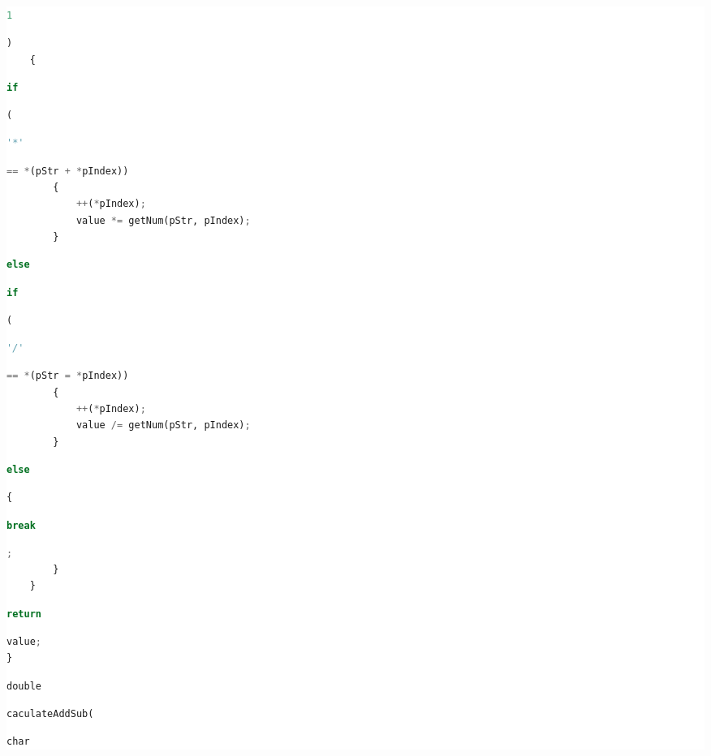 ```python
1
```
```python
)
    {
```
```python
if
```
```python
(
```
```python
'*'
```
```python
== *(pStr + *pIndex))
        {
            ++(*pIndex);
            value *= getNum(pStr, pIndex);
        }
```
```python
else
```
```python
if
```
```python
(
```
```python
'/'
```
```python
== *(pStr = *pIndex))
        {
            ++(*pIndex);
            value /= getNum(pStr, pIndex);
        }
```
```python
else
```
```python
{
```
```python
break
```
```python
;
        }
    }
```
```python
return
```
```python
value;
}
```
```python
double
```
```python
caculateAddSub(
```
```python
char
```